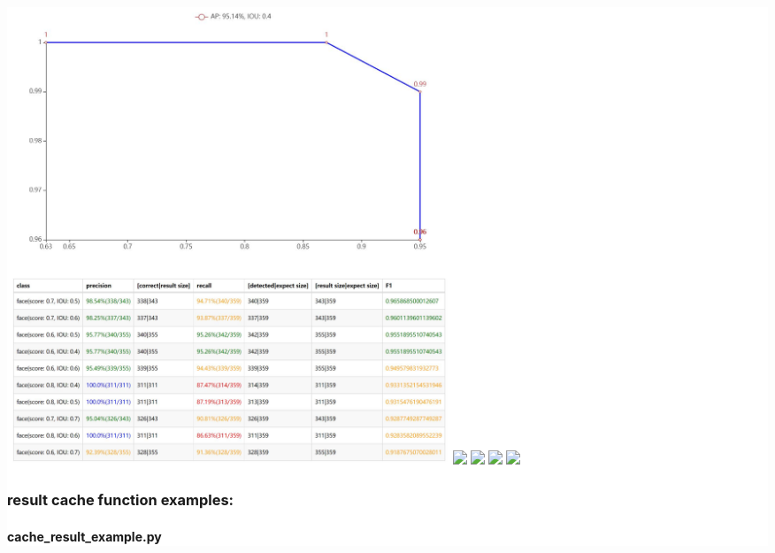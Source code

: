  <img width="500" src="img/target_detect_ap.jpg" />
  <img width="500" src="img/target_detect_table.jpg" />
  <img width="500" src="main/img/animal_type_table.jpg" />
  <img width="500" src="main/img/human_attribute_table.jpg" />
  <img width="500" src="main/img/target_detect_ap.jpg" />
  <img width="500" src="main/img/target_detect_table.jpg" />

### result cache function examples:
#### cache_result_example.py